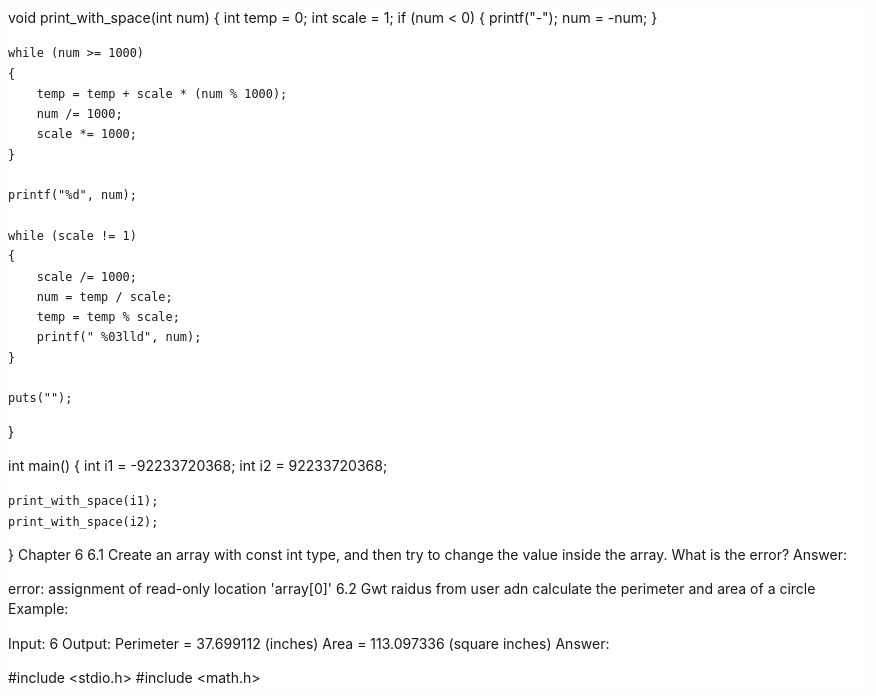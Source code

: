 void print_with_space(int num)
{
    int temp = 0;
    int scale = 1;
    if (num < 0)
    {
        printf("-");
        num = -num;
    }

    while (num >= 1000)
    {
        temp = temp + scale * (num % 1000);
        num /= 1000;
        scale *= 1000;
    }

    printf("%d", num);

    while (scale != 1)
    {
        scale /= 1000;
        num = temp / scale;
        temp = temp % scale;
        printf(" %03lld", num);
    }

    puts("");
}

int main()
{
    int i1 = -92233720368;
    int i2 =  92233720368;

    print_with_space(i1);
    print_with_space(i2);
}
Chapter 6
6.1
Create an array with const int type, and then try to change the value inside the array. What is the error? Answer:

error: assignment of read-only location 'array[0]'
6.2
Gwt raidus from user adn calculate the perimeter and area of a circle
Example:

Input: 6
Output: 
	Perimeter = 37.699112 (inches)
	Area = 113.097336 (square inches)
Answer:

#include <stdio.h>
#include <math.h>
